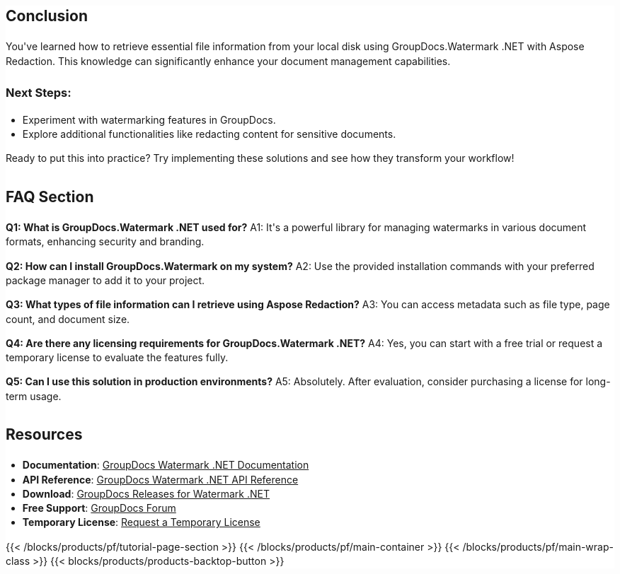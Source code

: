 ## Conclusion
You've learned how to retrieve essential file information from your local disk using GroupDocs.Watermark .NET with Aspose Redaction. This knowledge can significantly enhance your document management capabilities.

### Next Steps:
- Experiment with watermarking features in GroupDocs.
- Explore additional functionalities like redacting content for sensitive documents.

Ready to put this into practice? Try implementing these solutions and see how they transform your workflow!

## FAQ Section

**Q1: What is GroupDocs.Watermark .NET used for?**
A1: It's a powerful library for managing watermarks in various document formats, enhancing security and branding.

**Q2: How can I install GroupDocs.Watermark on my system?**
A2: Use the provided installation commands with your preferred package manager to add it to your project.

**Q3: What types of file information can I retrieve using Aspose Redaction?**
A3: You can access metadata such as file type, page count, and document size.

**Q4: Are there any licensing requirements for GroupDocs.Watermark .NET?**
A4: Yes, you can start with a free trial or request a temporary license to evaluate the features fully.

**Q5: Can I use this solution in production environments?**
A5: Absolutely. After evaluation, consider purchasing a license for long-term usage.

## Resources
- **Documentation**: [GroupDocs Watermark .NET Documentation](https://docs.groupdocs.com/redaction/net/)
- **API Reference**: [GroupDocs Watermark .NET API Reference](https://reference.groupdocs.com/watermark/net)
- **Download**: [GroupDocs Releases for Watermark .NET](https://releases.groupdocs.com/redaction/net/)
- **Free Support**: [GroupDocs Forum](https://forum.groupdocs.com/c/redaction/10)
- **Temporary License**: [Request a Temporary License](https://purchase.groupdocs.com/temporary-license/)

{{< /blocks/products/pf/tutorial-page-section >}}
{{< /blocks/products/pf/main-container >}}
{{< /blocks/products/pf/main-wrap-class >}}
{{< blocks/products/products-backtop-button >}}